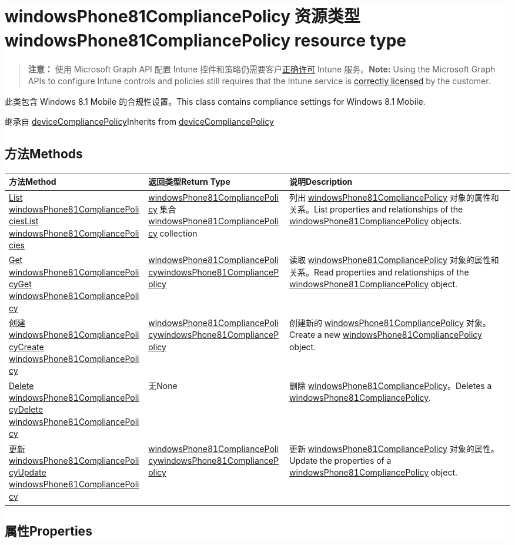 # <a name="windowsphone81compliancepolicy-resource-type"></a><span data-ttu-id="6c39e-101">windowsPhone81CompliancePolicy 资源类型</span><span class="sxs-lookup"><span data-stu-id="6c39e-101">windowsPhone81CompliancePolicy resource type</span></span>

> <span data-ttu-id="6c39e-102">**注意：** 使用 Microsoft Graph API 配置 Intune 控件和策略仍需要客户[正确许可](https://go.microsoft.com/fwlink/?linkid=839381) Intune 服务。</span><span class="sxs-lookup"><span data-stu-id="6c39e-102">**Note:** Using the Microsoft Graph APIs to configure Intune controls and policies still requires that the Intune service is [correctly licensed](https://go.microsoft.com/fwlink/?linkid=839381) by the customer.</span></span>

<span data-ttu-id="6c39e-103">此类包含 Windows 8.1 Mobile 的合规性设置。</span><span class="sxs-lookup"><span data-stu-id="6c39e-103">This class contains compliance settings for Windows 8.1 Mobile.</span></span>

<span data-ttu-id="6c39e-104">继承自 [deviceCompliancePolicy](../resources/intune_deviceconfig_devicecompliancepolicy.md)</span><span class="sxs-lookup"><span data-stu-id="6c39e-104">Inherits from [deviceCompliancePolicy](../resources/intune_deviceconfig_devicecompliancepolicy.md)</span></span>

## <a name="methods"></a><span data-ttu-id="6c39e-105">方法</span><span class="sxs-lookup"><span data-stu-id="6c39e-105">Methods</span></span>
|<span data-ttu-id="6c39e-106">方法</span><span class="sxs-lookup"><span data-stu-id="6c39e-106">Method</span></span>|<span data-ttu-id="6c39e-107">返回类型</span><span class="sxs-lookup"><span data-stu-id="6c39e-107">Return Type</span></span>|<span data-ttu-id="6c39e-108">说明</span><span class="sxs-lookup"><span data-stu-id="6c39e-108">Description</span></span>|
|:---|:---|:---|
|[<span data-ttu-id="6c39e-109">List windowsPhone81CompliancePolicies</span><span class="sxs-lookup"><span data-stu-id="6c39e-109">List windowsPhone81CompliancePolicies</span></span>](../api/intune_deviceconfig_windowsphone81compliancepolicy_list.md)|<span data-ttu-id="6c39e-110">[windowsPhone81CompliancePolicy](../resources/intune_deviceconfig_windowsphone81compliancepolicy.md) 集合</span><span class="sxs-lookup"><span data-stu-id="6c39e-110">[windowsPhone81CompliancePolicy](../resources/intune_deviceconfig_windowsphone81compliancepolicy.md) collection</span></span>|<span data-ttu-id="6c39e-111">列出 [windowsPhone81CompliancePolicy](../resources/intune_deviceconfig_windowsphone81compliancepolicy.md) 对象的属性和关系。</span><span class="sxs-lookup"><span data-stu-id="6c39e-111">List properties and relationships of the [windowsPhone81CompliancePolicy](../resources/intune_deviceconfig_windowsphone81compliancepolicy.md) objects.</span></span>|
|[<span data-ttu-id="6c39e-112">Get windowsPhone81CompliancePolicy</span><span class="sxs-lookup"><span data-stu-id="6c39e-112">Get windowsPhone81CompliancePolicy</span></span>](../api/intune_deviceconfig_windowsphone81compliancepolicy_get.md)|[<span data-ttu-id="6c39e-113">windowsPhone81CompliancePolicy</span><span class="sxs-lookup"><span data-stu-id="6c39e-113">windowsPhone81CompliancePolicy</span></span>](../resources/intune_deviceconfig_windowsphone81compliancepolicy.md)|<span data-ttu-id="6c39e-114">读取 [windowsPhone81CompliancePolicy](../resources/intune_deviceconfig_windowsphone81compliancepolicy.md) 对象的属性和关系。</span><span class="sxs-lookup"><span data-stu-id="6c39e-114">Read properties and relationships of the [windowsPhone81CompliancePolicy](../resources/intune_deviceconfig_windowsphone81compliancepolicy.md) object.</span></span>|
|[<span data-ttu-id="6c39e-115">创建 windowsPhone81CompliancePolicy</span><span class="sxs-lookup"><span data-stu-id="6c39e-115">Create windowsPhone81CompliancePolicy</span></span>](../api/intune_deviceconfig_windowsphone81compliancepolicy_create.md)|[<span data-ttu-id="6c39e-116">windowsPhone81CompliancePolicy</span><span class="sxs-lookup"><span data-stu-id="6c39e-116">windowsPhone81CompliancePolicy</span></span>](../resources/intune_deviceconfig_windowsphone81compliancepolicy.md)|<span data-ttu-id="6c39e-117">创建新的 [windowsPhone81CompliancePolicy](../resources/intune_deviceconfig_windowsphone81compliancepolicy.md) 对象。</span><span class="sxs-lookup"><span data-stu-id="6c39e-117">Create a new [windowsPhone81CompliancePolicy](../resources/intune_deviceconfig_windowsphone81compliancepolicy.md) object.</span></span>|
|[<span data-ttu-id="6c39e-118">Delete windowsPhone81CompliancePolicy</span><span class="sxs-lookup"><span data-stu-id="6c39e-118">Delete windowsPhone81CompliancePolicy</span></span>](../api/intune_deviceconfig_windowsphone81compliancepolicy_delete.md)|<span data-ttu-id="6c39e-119">无</span><span class="sxs-lookup"><span data-stu-id="6c39e-119">None</span></span>|<span data-ttu-id="6c39e-120">删除 [windowsPhone81CompliancePolicy](../resources/intune_deviceconfig_windowsphone81compliancepolicy.md)。</span><span class="sxs-lookup"><span data-stu-id="6c39e-120">Deletes a [windowsPhone81CompliancePolicy](../resources/intune_deviceconfig_windowsphone81compliancepolicy.md).</span></span>|
|[<span data-ttu-id="6c39e-121">更新 windowsPhone81CompliancePolicy</span><span class="sxs-lookup"><span data-stu-id="6c39e-121">Update windowsPhone81CompliancePolicy</span></span>](../api/intune_deviceconfig_windowsphone81compliancepolicy_update.md)|[<span data-ttu-id="6c39e-122">windowsPhone81CompliancePolicy</span><span class="sxs-lookup"><span data-stu-id="6c39e-122">windowsPhone81CompliancePolicy</span></span>](../resources/intune_deviceconfig_windowsphone81compliancepolicy.md)|<span data-ttu-id="6c39e-123">更新 [windowsPhone81CompliancePolicy](../resources/intune_deviceconfig_windowsphone81compliancepolicy.md) 对象的属性。</span><span class="sxs-lookup"><span data-stu-id="6c39e-123">Update the properties of a [windowsPhone81CompliancePolicy](../resources/intune_deviceconfig_windowsphone81compliancepolicy.md) object.</span></span>|

## <a name="properties"></a><span data-ttu-id="6c39e-124">属性</span><span class="sxs-lookup"><span data-stu-id="6c39e-124">Properties</span></span>